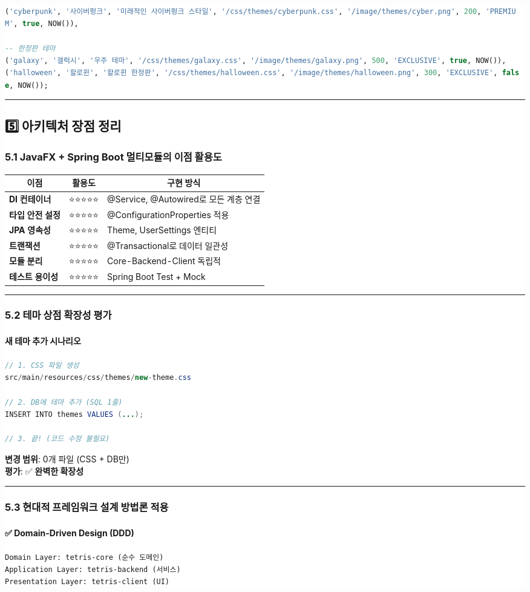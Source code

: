 ```sql
('cyberpunk', '사이버펑크', '미래적인 사이버펑크 스타일', '/css/themes/cyberpunk.css', '/image/themes/cyber.png', 200, 'PREMIUM', true, NOW()),

-- 한정판 테마
('galaxy', '갤럭시', '우주 테마', '/css/themes/galaxy.css', '/image/themes/galaxy.png', 500, 'EXCLUSIVE', true, NOW()),
('halloween', '할로윈', '할로윈 한정판', '/css/themes/halloween.css', '/image/themes/halloween.png', 300, 'EXCLUSIVE', false, NOW());
```

---

## 5️⃣ 아키텍처 장점 정리

### 5.1 JavaFX + Spring Boot 멀티모듈의 이점 활용도

| 이점 | 활용도 | 구현 방식 |
|------|--------|-----------|
| **DI 컨테이너** | ⭐⭐⭐⭐⭐ | @Service, @Autowired로 모든 계층 연결 |
| **타입 안전 설정** | ⭐⭐⭐⭐⭐ | @ConfigurationProperties 적용 |
| **JPA 영속성** | ⭐⭐⭐⭐⭐ | Theme, UserSettings 엔티티 |
| **트랜잭션** | ⭐⭐⭐⭐⭐ | @Transactional로 데이터 일관성 |
| **모듈 분리** | ⭐⭐⭐⭐⭐ | Core-Backend-Client 독립적 |
| **테스트 용이성** | ⭐⭐⭐⭐⭐ | Spring Boot Test + Mock |

---

### 5.2 테마 상점 확장성 평가

#### 새 테마 추가 시나리오
```java
// 1. CSS 파일 생성
src/main/resources/css/themes/new-theme.css

// 2. DB에 테마 추가 (SQL 1줄)
INSERT INTO themes VALUES (...);

// 3. 끝! (코드 수정 불필요)
```

**변경 범위**: 0개 파일 (CSS + DB만)  
**평가**: ✅ **완벽한 확장성**

---

### 5.3 현대적 프레임워크 설계 방법론 적용

#### ✅ Domain-Driven Design (DDD)
```
Domain Layer: tetris-core (순수 도메인)
Application Layer: tetris-backend (서비스)
Presentation Layer: tetris-client (UI)
```
